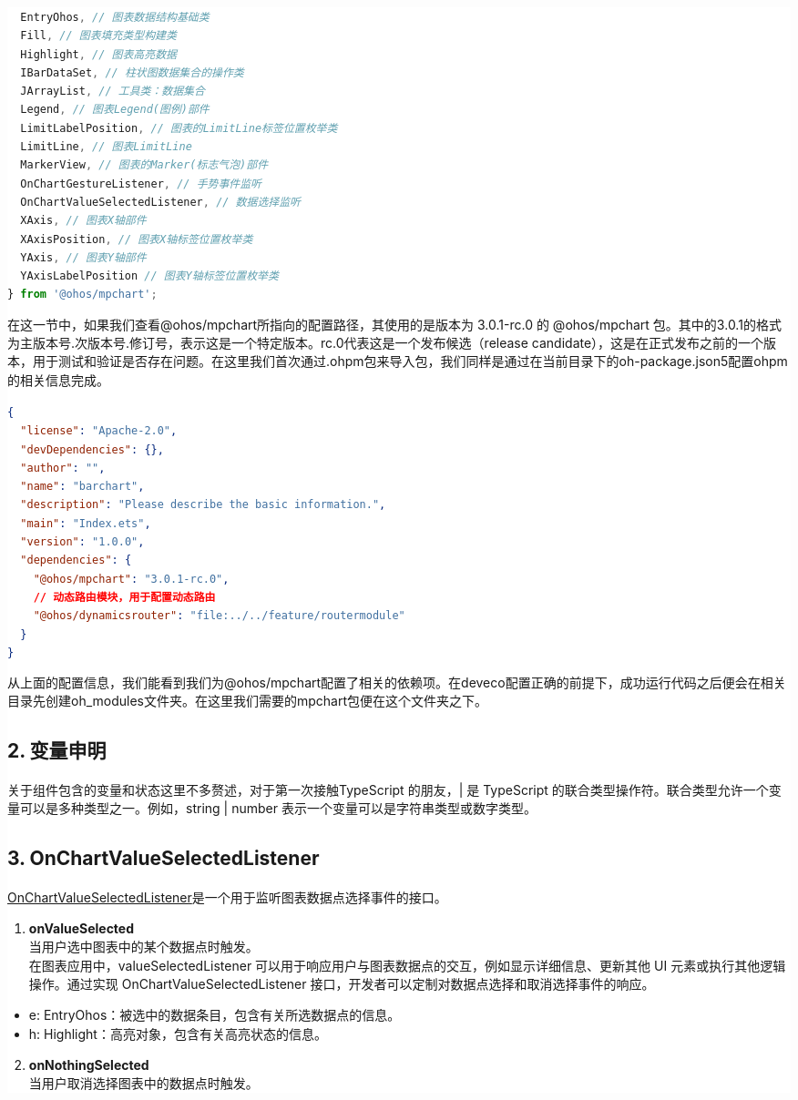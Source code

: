 ```ts
  EntryOhos, // 图表数据结构基础类
  Fill, // 图表填充类型构建类
  Highlight, // 图表高亮数据
  IBarDataSet, // 柱状图数据集合的操作类
  JArrayList, // 工具类：数据集合
  Legend, // 图表Legend(图例)部件
  LimitLabelPosition, // 图表的LimitLine标签位置枚举类
  LimitLine, // 图表LimitLine
  MarkerView, // 图表的Marker(标志气泡)部件
  OnChartGestureListener, // 手势事件监听
  OnChartValueSelectedListener, // 数据选择监听
  XAxis, // 图表X轴部件
  XAxisPosition, // 图表X轴标签位置枚举类
  YAxis, // 图表Y轴部件
  YAxisLabelPosition // 图表Y轴标签位置枚举类
} from '@ohos/mpchart';
```
在这一节中，如果我们查看@ohos/mpchart所指向的配置路径，其使用的是版本为 3.0.1-rc.0 的 @ohos/mpchart 包。其中的3.0.1的格式为主版本号.次版本号.修订号，表示这是一个特定版本。rc.0代表这是一个发布候选（release candidate），这是在正式发布之前的一个版本，用于测试和验证是否存在问题。在这里我们首次通过.ohpm包来导入包，我们同样是通过在当前目录下的oh-package.json5配置ohpm的相关信息完成。
```json
{
  "license": "Apache-2.0",
  "devDependencies": {},
  "author": "",
  "name": "barchart",
  "description": "Please describe the basic information.",
  "main": "Index.ets",
  "version": "1.0.0",
  "dependencies": {
    "@ohos/mpchart": "3.0.1-rc.0",
    // 动态路由模块，用于配置动态路由
    "@ohos/dynamicsrouter": "file:../../feature/routermodule"
  }
}
```
从上面的配置信息，我们能看到我们为@ohos/mpchart配置了相关的依赖项。在deveco配置正确的前提下，成功运行代码之后便会在相关目录先创建oh_modules文件夹。在这里我们需要的mpchart包便在这个文件夹之下。
<br/>

##  2. <a name=''></a>变量申明
关于组件包含的变量和状态这里不多赘述，对于第一次接触TypeScript 的朋友，| 是 TypeScript 的联合类型操作符。联合类型允许一个变量可以是多种类型之一。例如，string | number 表示一个变量可以是字符串类型或数字类型。
<br/>

##  3. <a name='OnChartValueSelectedListener'></a>OnChartValueSelectedListener
[OnChartValueSelectedListener](https://gitee.com/openharmony-sig/ohos-MPChart)是一个用于监听图表数据点选择事件的接口。
1. __onValueSelected__<br/>
当用户选中图表中的某个数据点时触发。<br/>
在图表应用中，valueSelectedListener 可以用于响应用户与图表数据点的交互，例如显示详细信息、更新其他 UI 元素或执行其他逻辑操作。通过实现 OnChartValueSelectedListener 接口，开发者可以定制对数据点选择和取消选择事件的响应。
* e: EntryOhos：被选中的数据条目，包含有关所选数据点的信息。
* h: Highlight：高亮对象，包含有关高亮状态的信息。
2. __onNothingSelected__<br/>
当用户取消选择图表中的数据点时触发。
